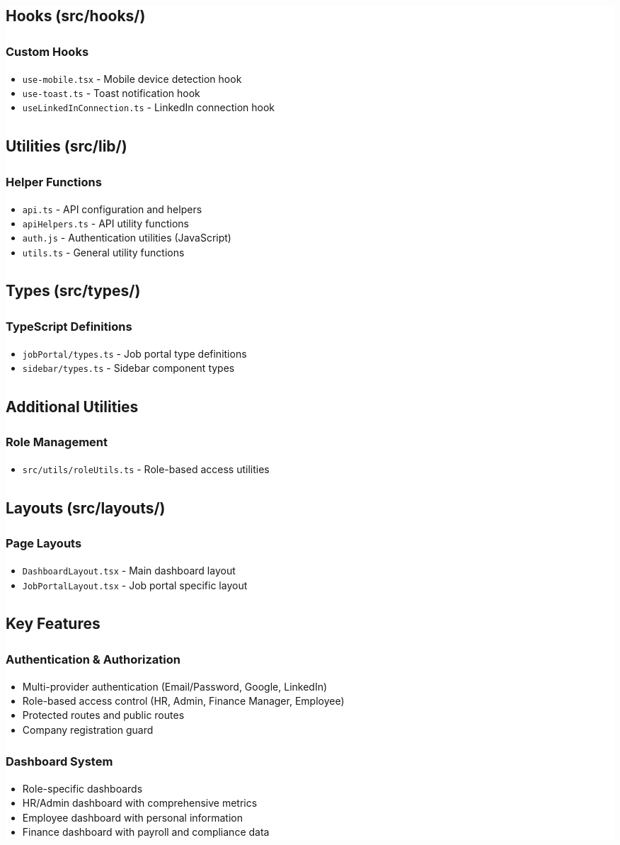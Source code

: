 ## Hooks (src/hooks/)

### Custom Hooks
- `use-mobile.tsx` - Mobile device detection hook
- `use-toast.ts` - Toast notification hook
- `useLinkedInConnection.ts` - LinkedIn connection hook

## Utilities (src/lib/)

### Helper Functions
- `api.ts` - API configuration and helpers
- `apiHelpers.ts` - API utility functions
- `auth.js` - Authentication utilities (JavaScript)
- `utils.ts` - General utility functions

## Types (src/types/)

### TypeScript Definitions
- `jobPortal/types.ts` - Job portal type definitions
- `sidebar/types.ts` - Sidebar component types

## Additional Utilities

### Role Management
- `src/utils/roleUtils.ts` - Role-based access utilities

## Layouts (src/layouts/)

### Page Layouts
- `DashboardLayout.tsx` - Main dashboard layout
- `JobPortalLayout.tsx` - Job portal specific layout

## Key Features

### Authentication & Authorization
- Multi-provider authentication (Email/Password, Google, LinkedIn)
- Role-based access control (HR, Admin, Finance Manager, Employee)
- Protected routes and public routes
- Company registration guard

### Dashboard System
- Role-specific dashboards
- HR/Admin dashboard with comprehensive metrics
- Employee dashboard with personal information
- Finance dashboard with payroll and compliance data
